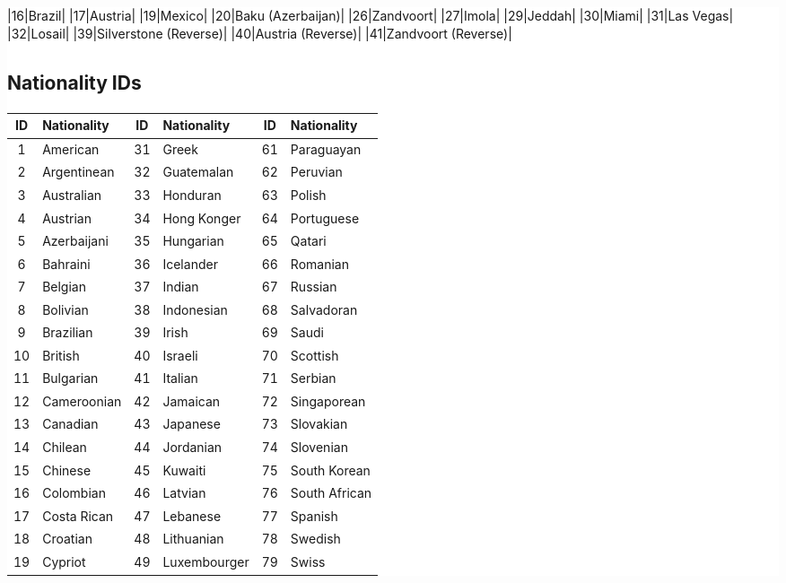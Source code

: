 |16|Brazil|
|17|Austria|
|19|Mexico|
|20|Baku (Azerbaijan)|
|26|Zandvoort|
|27|Imola|
|29|Jeddah|
|30|Miami|
|31|Las Vegas|
|32|Losail|
|39|Silverstone (Reverse)|
|40|Austria (Reverse)|
|41|Zandvoort (Reverse)|



## **Nationality IDs**


|**ID**|**Nationality**|**ID**|**Nationality**|**ID**|**Nationality**|
| :-: | :- | :-: | :- | :-: | :- |
|1|American|31|Greek|61|Paraguayan|
|2|Argentinean|32|Guatemalan|62|Peruvian|
|3|Australian|33|Honduran|63|Polish|
|4|Austrian|34|Hong Konger|64|Portuguese|
|5|Azerbaijani|35|Hungarian|65|Qatari|
|6|Bahraini|36|Icelander|66|Romanian|
|7|Belgian|37|Indian|67|Russian|
|8|Bolivian|38|Indonesian|68|Salvadoran|
|9|Brazilian|39|Irish|69|Saudi|
|10|British|40|Israeli|70|Scottish|
|11|Bulgarian|41|Italian|71|Serbian|
|12|Cameroonian|42|Jamaican|72|Singaporean|
|13|Canadian|43|Japanese|73|Slovakian|
|14|Chilean|44|Jordanian|74|Slovenian|
|15|Chinese|45|Kuwaiti|75|South Korean|
|16|Colombian|46|Latvian|76|South African|
|17|Costa Rican|47|Lebanese|77|Spanish|
|18|Croatian|48|Lithuanian|78|Swedish|
|19|Cypriot|49|Luxembourger|79|Swiss|